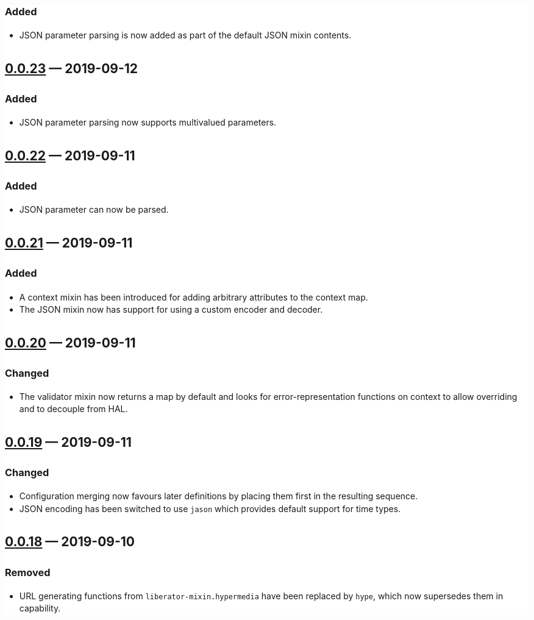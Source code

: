 ### Added

- JSON parameter parsing is now added as part of the default JSON mixin
  contents.

## [0.0.23] — 2019-09-12

### Added

- JSON parameter parsing now supports multivalued parameters.

## [0.0.22] — 2019-09-11

### Added

- JSON parameter can now be parsed.

## [0.0.21] — 2019-09-11

### Added

- A context mixin has been introduced for adding arbitrary attributes to the
  context map.
- The JSON mixin now has support for using a custom encoder and decoder.

## [0.0.20] — 2019-09-11

### Changed

- The validator mixin now returns a map by default and looks for 
  error-representation functions on context to allow overriding and to decouple
  from HAL.

## [0.0.19] — 2019-09-11

### Changed

- Configuration merging now favours later definitions by placing them first in
  the resulting sequence.
- JSON encoding has been switched to use `jason` which provides default support
  for time types.

## [0.0.18] — 2019-09-10

### Removed

- URL generating functions from `liberator-mixin.hypermedia` have been replaced
  by `hype`, which now supersedes them in capability.


[0.0.4]: https://github.com/logicblocks/liberator.mixin/compare/0.0.4...0.0.4
[0.0.5]: https://github.com/logicblocks/liberator.mixin/compare/0.0.4...0.0.5
[0.0.6]: https://github.com/logicblocks/liberator.mixin/compare/0.0.5...0.0.6
[0.0.7]: https://github.com/logicblocks/liberator.mixin/compare/0.0.6...0.0.7
[0.0.9]: https://github.com/logicblocks/liberator.mixin/compare/0.0.7...0.0.9
[0.0.9]: https://github.com/logicblocks/liberator.mixin/compare/0.0.9...0.0.9
[0.0.9]: https://github.com/logicblocks/liberator.mixin/compare/0.0.9...0.0.9
[0.0.9]: https://github.com/logicblocks/liberator.mixin/compare/0.0.9...0.0.9
[0.0.9]: https://github.com/logicblocks/liberator.mixin/compare/0.0.9...0.0.9
[0.0.10]: https://github.com/logicblocks/liberator.mixin/compare/0.0.9...0.0.10
[0.0.10]: https://github.com/logicblocks/liberator.mixin/compare/0.0.10...0.0.10
[0.0.11]: https://github.com/logicblocks/liberator.mixin/compare/0.0.10...0.0.11
[0.0.14]: https://github.com/logicblocks/liberator.mixin/compare/0.0.11...0.0.14
[0.0.15]: https://github.com/logicblocks/liberator.mixin/compare/0.0.14...0.0.15
[0.0.16]: https://github.com/logicblocks/liberator.mixin/compare/0.0.15...0.0.16
[0.0.17]: https://github.com/logicblocks/liberator.mixin/compare/0.0.16...0.0.17
[0.0.18]: https://github.com/logicblocks/liberator.mixin/compare/0.0.17...0.0.18
[0.0.19]: https://github.com/logicblocks/liberator.mixin/compare/0.0.18...0.0.19
[0.0.20]: https://github.com/logicblocks/liberator.mixin/compare/0.0.19...0.0.20
[0.0.21]: https://github.com/logicblocks/liberator.mixin/compare/0.0.20...0.0.21
[0.0.22]: https://github.com/logicblocks/liberator.mixin/compare/0.0.21...0.0.22
[0.0.23]: https://github.com/logicblocks/liberator.mixin/compare/0.0.22...0.0.23
[0.0.24]: https://github.com/logicblocks/liberator.mixin/compare/0.0.23...0.0.24
[0.0.25]: https://github.com/logicblocks/liberator.mixin/compare/0.0.24...0.0.25
[0.0.26]: https://github.com/logicblocks/liberator.mixin/compare/0.0.25...0.0.26
[0.0.27]: https://github.com/logicblocks/liberator.mixin/compare/0.0.26...0.0.27
[0.0.28]: https://github.com/logicblocks/liberator.mixin/compare/0.0.27...0.0.28
[0.0.29]: https://github.com/logicblocks/liberator.mixin/compare/0.0.28...0.0.29
[0.0.30]: https://github.com/logicblocks/liberator.mixin/compare/0.0.29...0.0.30
[0.0.31]: https://github.com/logicblocks/liberator.mixin/compare/0.0.30...0.0.31
[0.0.32]: https://github.com/logicblocks/liberator.mixin/compare/0.0.31...0.0.32
[0.0.33]: https://github.com/logicblocks/liberator.mixin/compare/0.0.32...0.0.33
[0.0.34]: https://github.com/logicblocks/liberator.mixin/compare/0.0.33...0.0.34
[0.0.35]: https://github.com/logicblocks/liberator.mixin/compare/0.0.34...0.0.35
[0.0.36]: https://github.com/logicblocks/liberator.mixin/compare/0.0.35...0.0.36
[0.0.37]: https://github.com/logicblocks/liberator.mixin/compare/0.0.36...0.0.37
[0.0.38]: https://github.com/logicblocks/liberator.mixin/compare/0.0.37...0.0.38
[0.0.39]: https://github.com/logicblocks/liberator.mixin/compare/0.0.38...0.0.39
[0.0.40]: https://github.com/logicblocks/liberator.mixin/compare/0.0.39...0.0.40
[0.0.41]: https://github.com/logicblocks/liberator.mixin/compare/0.0.40...0.0.41
[0.0.42]: https://github.com/logicblocks/liberator.mixin/compare/0.0.41...0.0.42
[0.0.43]: https://github.com/logicblocks/liberator.mixin/compare/0.0.42...0.0.43
[0.0.44]: https://github.com/logicblocks/liberator.mixin/compare/0.0.43...0.0.44
[0.0.45]: https://github.com/logicblocks/liberator.mixin/compare/0.0.44...0.0.45
[0.0.46]: https://github.com/logicblocks/liberator.mixin/compare/0.0.45...0.0.46
[0.0.47]: https://github.com/logicblocks/liberator.mixin/compare/0.0.46...0.0.47
[0.0.48]: https://github.com/logicblocks/liberator.mixin/compare/0.0.47...0.0.48
[0.0.49]: https://github.com/logicblocks/liberator.mixin/compare/0.0.48...0.0.49
[0.0.50]: https://github.com/logicblocks/liberator.mixin/compare/0.0.49...0.0.50
[0.0.51]: https://github.com/logicblocks/liberator.mixin/compare/0.0.50...0.0.51
[0.0.52]: https://github.com/logicblocks/liberator.mixin/compare/0.0.51...0.0.52
[0.0.53]: https://github.com/logicblocks/liberator.mixin/compare/0.0.52...0.0.53
[0.0.54]: https://github.com/logicblocks/liberator.mixin/compare/0.0.53...0.0.54
[0.0.55]: https://github.com/logicblocks/liberator.mixin/compare/0.0.54...0.0.55
[0.0.56]: https://github.com/logicblocks/liberator.mixin/compare/0.0.55...0.0.56
[0.0.57]: https://github.com/logicblocks/liberator.mixin/compare/0.0.56...0.0.57
[0.0.58]: https://github.com/logicblocks/liberator.mixin/compare/0.0.57...0.0.58
[0.0.59]: https://github.com/logicblocks/liberator.mixin/compare/0.0.58...0.0.59
[0.0.60]: https://github.com/logicblocks/liberator.mixin/compare/0.0.59...0.0.60
[0.0.61]: https://github.com/logicblocks/liberator.mixin/compare/0.0.60...0.0.61
[Unreleased]: https://github.com/logicblocks/liberator-mixin/compare/0.0.61...HEAD